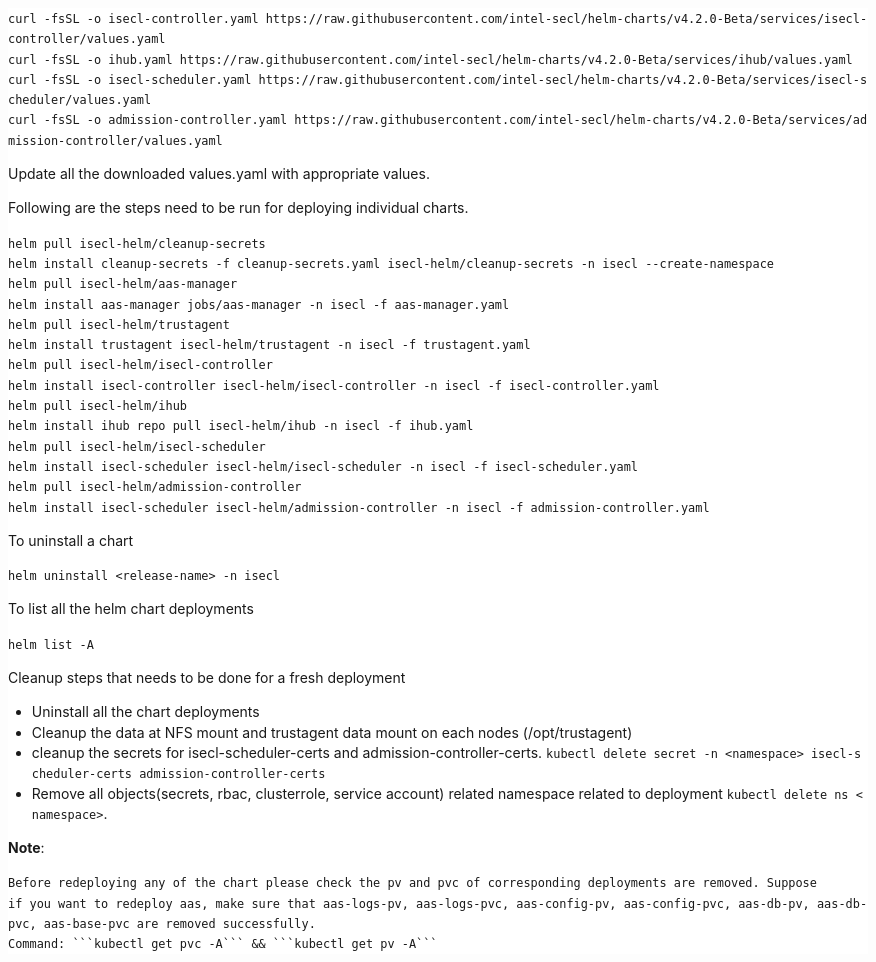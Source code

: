```shell script
curl -fsSL -o isecl-controller.yaml https://raw.githubusercontent.com/intel-secl/helm-charts/v4.2.0-Beta/services/isecl-controller/values.yaml
curl -fsSL -o ihub.yaml https://raw.githubusercontent.com/intel-secl/helm-charts/v4.2.0-Beta/services/ihub/values.yaml
curl -fsSL -o isecl-scheduler.yaml https://raw.githubusercontent.com/intel-secl/helm-charts/v4.2.0-Beta/services/isecl-scheduler/values.yaml
curl -fsSL -o admission-controller.yaml https://raw.githubusercontent.com/intel-secl/helm-charts/v4.2.0-Beta/services/admission-controller/values.yaml
```

Update all the downloaded values.yaml with appropriate values.

Following are the steps need to be run for deploying individual charts.
```shell script
helm pull isecl-helm/cleanup-secrets
helm install cleanup-secrets -f cleanup-secrets.yaml isecl-helm/cleanup-secrets -n isecl --create-namespace
helm pull isecl-helm/aas-manager
helm install aas-manager jobs/aas-manager -n isecl -f aas-manager.yaml
helm pull isecl-helm/trustagent 
helm install trustagent isecl-helm/trustagent -n isecl -f trustagent.yaml
helm pull isecl-helm/isecl-controller
helm install isecl-controller isecl-helm/isecl-controller -n isecl -f isecl-controller.yaml
helm pull isecl-helm/ihub
helm install ihub repo pull isecl-helm/ihub -n isecl -f ihub.yaml
helm pull isecl-helm/isecl-scheduler
helm install isecl-scheduler isecl-helm/isecl-scheduler -n isecl -f isecl-scheduler.yaml
helm pull isecl-helm/admission-controller
helm install isecl-scheduler isecl-helm/admission-controller -n isecl -f admission-controller.yaml
```

To uninstall a chart
```shell script
helm uninstall <release-name> -n isecl
```

To list all the helm chart deployments 
```shell script
helm list -A
```

Cleanup steps that needs to be done for a fresh deployment
* Uninstall all the chart deployments
* Cleanup the data at NFS mount and trustagent data mount on each nodes (/opt/trustagent)
* cleanup the secrets for isecl-scheduler-certs and admission-controller-certs. ```kubectl delete secret -n <namespace> isecl-scheduler-certs admission-controller-certs```
* Remove all objects(secrets, rbac, clusterrole, service account) related namespace related to deployment ```kubectl delete ns <namespace>```. 

**Note**: 
    
    Before redeploying any of the chart please check the pv and pvc of corresponding deployments are removed. Suppose
    if you want to redeploy aas, make sure that aas-logs-pv, aas-logs-pvc, aas-config-pv, aas-config-pvc, aas-db-pv, aas-db-pvc, aas-base-pvc are removed successfully.
    Command: ```kubectl get pvc -A``` && ```kubectl get pv -A```
    